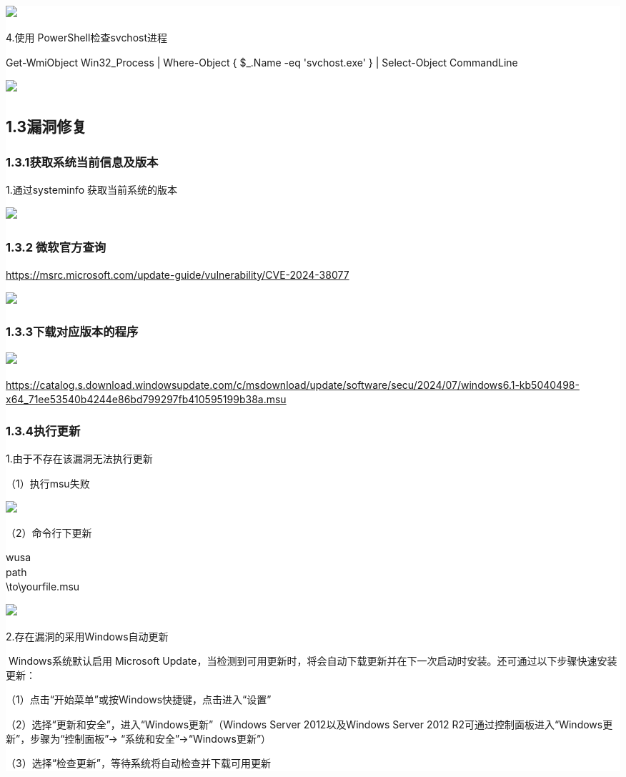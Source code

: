 ![](https://mmbiz.qpic.cn/sz_mmbiz_png/icCXA7Jkf1VEBZicPCIcB0U7p2WtFUCTLibqCzTlk8IGQPI5SFochFV7TFGzwWaKmDyEtBLZibEU1KicNQnauyzjk0g/640?wx_fmt=png&from=appmsg "")  
  
4.使用 PowerShell检查svchost进程  
  
Get-WmiObject Win32_Process | Where-Object { $_.Name -eq 'svchost.exe' } | Select-Object CommandLine  
  
  
![](https://mmbiz.qpic.cn/sz_mmbiz_png/icCXA7Jkf1VEBZicPCIcB0U7p2WtFUCTLibudSPC0K84UmLGohWtc4CGibjk44dH4FqhuqickD1GCmvUsLqF2IYZewg/640?wx_fmt=png&from=appmsg "")  
## 1.3漏洞修复  
### 1.3.1获取系统当前信息及版本  
  
 1.通过systeminfo 获取当前系统的版本  
  
![](https://mmbiz.qpic.cn/sz_mmbiz_png/icCXA7Jkf1VEBZicPCIcB0U7p2WtFUCTLibGibwfy2muXnhrh2S6qy4rohNWUUlO4HlPfMl3QCDoCF4b3xZ8Q5JtGA/640?wx_fmt=png&from=appmsg "")  
### 1.3.2 微软官方查询  
  
https://msrc.microsoft.com/update-guide/vulnerability/CVE-2024-38077  
  
![](https://mmbiz.qpic.cn/sz_mmbiz_png/icCXA7Jkf1VEBZicPCIcB0U7p2WtFUCTLibNFia2ErViaoyNH9MEH5AgDeqU9tJX7UtWggn3ezw5k0tDaDLc53gHOnw/640?wx_fmt=png&from=appmsg "")  
### 1.3.3下载对应版本的程序  
  
![](https://mmbiz.qpic.cn/sz_mmbiz_png/icCXA7Jkf1VEBZicPCIcB0U7p2WtFUCTLibg9ShNJ2PGJRsia8fhV3sZbvtMm5VJqujbtBz9XMehJjJViaRTtutg1ibg/640?wx_fmt=png&from=appmsg "")  
  
https://catalog.s.download.windowsupdate.com/c/msdownload/update/software/secu/2024/07/windows6.1-kb5040498-x64_71ee53540b4244e86bd799297fb410595199b38a.msu  
### 1.3.4执行更新  
  
1.由于不存在该漏洞无法执行更新  
  
（1）执行msu失败  
  
![](https://mmbiz.qpic.cn/sz_mmbiz_png/icCXA7Jkf1VEBZicPCIcB0U7p2WtFUCTLib1O4UIEpLHwyx7LJHGlELOWjbS0aoHhT6KiaGe1kVUkO6ibd2Pw6Dp8nA/640?wx_fmt=png&from=appmsg "")  
  
（2）命令行下更新  
  
wusa   
path  
\to\yourfile.msu  
  
![](https://mmbiz.qpic.cn/sz_mmbiz_png/icCXA7Jkf1VEBZicPCIcB0U7p2WtFUCTLibAStGP3yPTFksLudncZIUHtIJYbxuZNdpOcYCpbKvMbyAfGRrCkPIPw/640?wx_fmt=png&from=appmsg "")  
  
2.存在漏洞的采用Windows自动更新  
  
  Windows系统默认启用 Microsoft Update，当检测到可用更新时，将会自动下载更新并在下一次启动时安装。还可通过以下步骤快速安装更新：  
  
（1）点击“开始菜单”或按Windows快捷键，点击进入“设置”  
  
（2）选择“更新和安全”，进入“Windows更新”（Windows Server 2012以及Windows Server 2012 R2可通过控制面板进入“Windows更新”，步骤为“控制面板”-> “系统和安全”->“Windows更新”）  
  
（3）选择“检查更新”，等待系统将自动检查并下载可用更新  
  